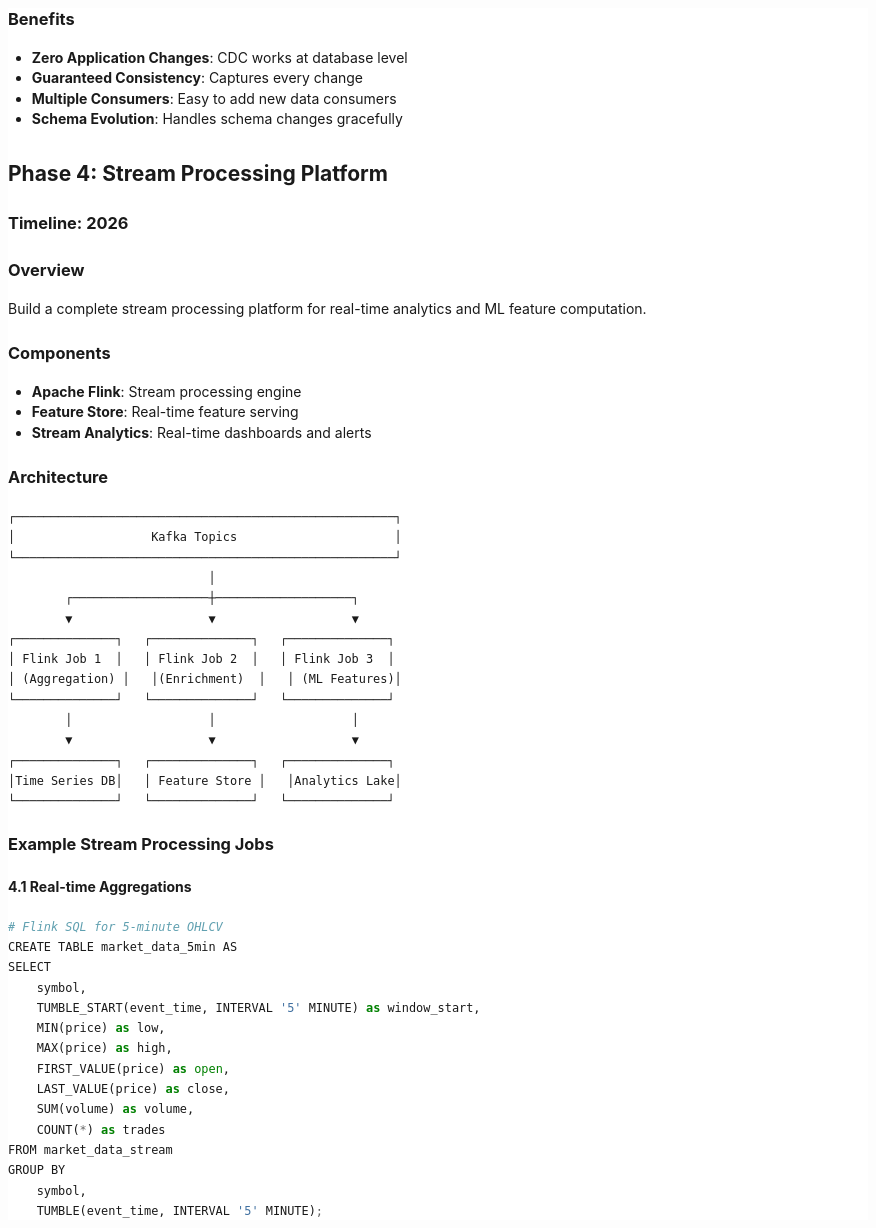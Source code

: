 ### Benefits
- **Zero Application Changes**: CDC works at database level
- **Guaranteed Consistency**: Captures every change
- **Multiple Consumers**: Easy to add new data consumers
- **Schema Evolution**: Handles schema changes gracefully

## Phase 4: Stream Processing Platform

### Timeline: 2026

### Overview
Build a complete stream processing platform for real-time analytics and ML feature computation.

### Components
- **Apache Flink**: Stream processing engine
- **Feature Store**: Real-time feature serving
- **Stream Analytics**: Real-time dashboards and alerts

### Architecture
```
┌─────────────────────────────────────────────────────┐
│                   Kafka Topics                      │
└─────────────────────────────────────────────────────┘
                            │
        ┌───────────────────┼───────────────────┐
        ▼                   ▼                   ▼
┌──────────────┐   ┌──────────────┐   ┌──────────────┐
│ Flink Job 1  │   │ Flink Job 2  │   │ Flink Job 3  │
│ (Aggregation) │   │(Enrichment)  │   │ (ML Features)│
└──────────────┘   └──────────────┘   └──────────────┘
        │                   │                   │
        ▼                   ▼                   ▼
┌──────────────┐   ┌──────────────┐   ┌──────────────┐
│Time Series DB│   │ Feature Store │   │Analytics Lake│
└──────────────┘   └──────────────┘   └──────────────┘
```

### Example Stream Processing Jobs

#### 4.1 Real-time Aggregations
```python
# Flink SQL for 5-minute OHLCV
CREATE TABLE market_data_5min AS
SELECT 
    symbol,
    TUMBLE_START(event_time, INTERVAL '5' MINUTE) as window_start,
    MIN(price) as low,
    MAX(price) as high,
    FIRST_VALUE(price) as open,
    LAST_VALUE(price) as close,
    SUM(volume) as volume,
    COUNT(*) as trades
FROM market_data_stream
GROUP BY 
    symbol,
    TUMBLE(event_time, INTERVAL '5' MINUTE);
```

